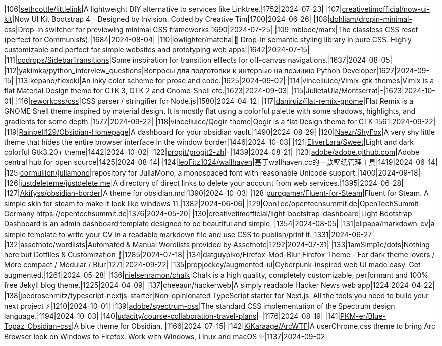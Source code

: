 |106|[sethcottle/littlelink](https://github.com/sethcottle/littlelink)|A lightweight DIY alternative to services like Linktree.|1752|2024-07-23|
|107|[creativetimofficial/now-ui-kit](https://github.com/creativetimofficial/now-ui-kit)|Now UI Kit Bootstrap 4 - Designed by Invision. Coded by Creative Tim|1700|2024-06-26|
|108|[dohliam/dropin-minimal-css](https://github.com/dohliam/dropin-minimal-css)|Drop-in switcher for previewing minimal CSS frameworks|1690|2024-07-25|
|109|[mblode/marx](https://github.com/mblode/marx)|The classless CSS reset (perfect for Communists).|1684|2024-08-04|
|110|[lowlighter/matcha](https://github.com/lowlighter/matcha)|🍵 Drop-in semantic styling library in pure CSS. Highly customizable and perfect for simple websites and prototyping web apps!|1642|2024-07-15|
|111|[codrops/SidebarTransitions](https://github.com/codrops/SidebarTransitions)|Some inspiration for transition effects for off-canvas navigations.|1637|2024-08-05|
|112|[yakimka/python_interview_questions](https://github.com/yakimka/python_interview_questions)|Вопросы для подготовки к интервью на позицию Python Developer|1627|2024-09-15|
|113|[kepano/flexoki](https://github.com/kepano/flexoki)|An inky color scheme for prose and code.|1625|2024-09-02|
|114|[vinceliuice/Vimix-gtk-themes](https://github.com/vinceliuice/Vimix-gtk-themes)|Vimix is a flat Material Design theme for GTK 3, GTK 2 and Gnome-Shell etc.|1623|2024-09-03|
|115|[JulietaUla/Montserrat](https://github.com/JulietaUla/Montserrat)|-|1623|2024-10-01|
|116|[reworkcss/css](https://github.com/reworkcss/css)|CSS parser / stringifier for Node.js|1580|2024-04-12|
|117|[daniruiz/flat-remix-gnome](https://github.com/daniruiz/flat-remix-gnome)|Flat Remix is a GNOME Shell theme inspired by material design. It is mostly flat using a colorful palette with some shadows, highlights, and gradients for some depth.|1577|2024-09-22|
|118|[vinceliuice/Qogir-theme](https://github.com/vinceliuice/Qogir-theme)|Qogir is a flat Design theme for GTK|1561|2024-09-22|
|119|[Rainbell129/Obsidian-Homepage](https://github.com/Rainbell129/Obsidian-Homepage)|A dashboard for your obsidian vault.|1490|2024-08-29|
|120|[Naezr/ShyFox](https://github.com/Naezr/ShyFox)|A very shy little theme that hides the entire browser interface in the window border|1446|2024-10-03|
|121|[EliverLara/Sweet](https://github.com/EliverLara/Sweet)|Light and dark colorful Gtk3.20+ theme|1442|2024-10-02|
|122|[progit/progit2-zh](https://github.com/progit/progit2-zh)|-|1439|2024-08-21|
|123|[adobe/adobe.github.com](https://github.com/adobe/adobe.github.com)|Adobe central hub for open source|1425|2024-08-14|
|124|[leoFitz1024/wallhaven](https://github.com/leoFitz1024/wallhaven)|基于wallhaven.cc的一款壁纸管理工具|1419|2024-06-14|
|125|[cormullion/juliamono](https://github.com/cormullion/juliamono)|repository for JuliaMono, a monospaced font with reasonable Unicode support.|1400|2024-09-18|
|126|[justdeleteme/justdelete.me](https://github.com/justdeleteme/justdelete.me)|A directory of direct links to delete your account from web services.|1395|2024-06-28|
|127|[Akifyss/obsidian-border](https://github.com/Akifyss/obsidian-border)|A theme for obsidian.md|1390|2024-10-03|
|128|[purogamer/Fluent-for-Steam](https://github.com/purogamer/Fluent-for-Steam)|Fluent for Steam. A simple skin for steam to make it look like windows 11.|1382|2024-06-06|
|129|[OpnTec/opentechsummit.de](https://github.com/OpnTec/opentechsummit.de)|OpenTechSummit Germany https://opentechsummit.de|1376|2024-05-20|
|130|[creativetimofficial/light-bootstrap-dashboard](https://github.com/creativetimofficial/light-bootstrap-dashboard)|Light Bootstrap Dashboard is an admin dashboard template designed to be beautiful and simple. |1354|2024-08-05|
|131|[elipapa/markdown-cv](https://github.com/elipapa/markdown-cv)|a simple template to write your CV in a readable markdown file and use CSS to publish/print it.|1331|2024-06-27|
|132|[assetnote/wordlists](https://github.com/assetnote/wordlists)|Automated & Manual Wordlists provided by Assetnote|1292|2024-07-31|
|133|[1amSimp1e/dots](https://github.com/1amSimp1e/dots)|Nothing here but Dotfiles & Customization 💫|1285|2024-07-18|
|134|[datguypiko/Firefox-Mod-Blur](https://github.com/datguypiko/Firefox-Mod-Blur)|Firefox Theme - For dark theme lovers / More compact / Modular / Blur|1271|2024-09-22|
|135|[propjockey/augmented-ui](https://github.com/propjockey/augmented-ui)|Cyberpunk-inspired web UI made easy. Get augmented.|1261|2024-05-28|
|136|[nielsenramon/chalk](https://github.com/nielsenramon/chalk)|Chalk is a high quality, completely customizable, performant and 100% free Jekyll blog theme.|1225|2024-04-09|
|137|[cheeaun/hackerweb](https://github.com/cheeaun/hackerweb)|A simply readable Hacker News web app|1224|2024-04-22|
|138|[jpedroschmitz/typescript-nextjs-starter](https://github.com/jpedroschmitz/typescript-nextjs-starter)|Non-opinionated TypeScript starter for Next.js. All the tools you need to build your next project ⚡️|1210|2024-10-01|
|139|[adobe/spectrum-css](https://github.com/adobe/spectrum-css)|The standard CSS implementation of the Spectrum design language.|1194|2024-10-03|
|140|[udacity/course-collaboration-travel-plans](https://github.com/udacity/course-collaboration-travel-plans)|-|1176|2024-08-19|
|141|[PKM-er/Blue-Topaz_Obsidian-css](https://github.com/PKM-er/Blue-Topaz_Obsidian-css)|A blue theme for Obsidian. |1166|2024-07-15|
|142|[KiKaraage/ArcWTF](https://github.com/KiKaraage/ArcWTF)|A userChrome.css theme to bring Arc Browser look on Windows to Firefox. Work with Windows, Linux and macOS ✨|1137|2024-09-02|
